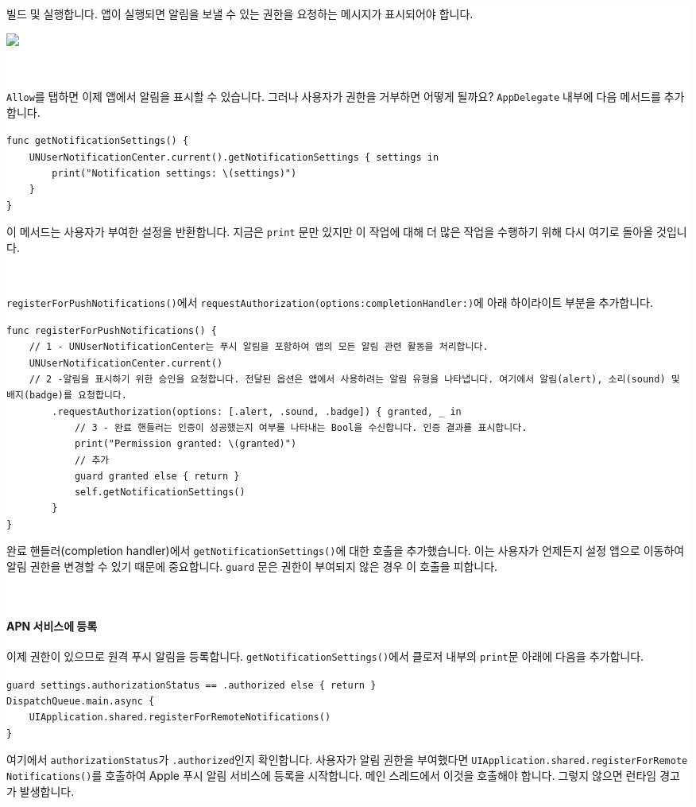 빌드 및 실행합니다. 앱이 실행되면 알림을 보낼 수 있는 권한을 요청하는 메시지가 표시되어야 합니다.

![](./assets/img/wp-content/uploads/2022/09/스크린샷-2022-09-03-오후-11.19.36.jpg)

 

`Allow`를 탭하면 이제 앱에서 알림을 표시할 수 있습니다. 그러나 사용자가 권한을 거부하면 어떻게 될까요? `AppDelegate` 내부에 다음 메서드를 추가합니다.

```
func getNotificationSettings() {
    UNUserNotificationCenter.current().getNotificationSettings { settings in
        print("Notification settings: \(settings)")
    }
}
```

이 메서드는 사용자가 부여한 설정을 반환합니다. 지금은 `print` 문만 있지만 이 작업에 대해 더 많은 작업을 수행하기 위해 다시 여기로 돌아올 것입니다.

 

`registerForPushNotifications()`에서 `requestAuthorization(options:completionHandler:)`에 아래 하이라이트 부분을 추가합니다.

```
func registerForPushNotifications() {
    // 1 - UNUserNotificationCenter는 푸시 알림을 포함하여 앱의 모든 알림 관련 활동을 처리합니다.
    UNUserNotificationCenter.current()
    // 2 -알림을 표시하기 위한 승인을 요청합니다. 전달된 옵션은 앱에서 사용하려는 알림 유형을 나타냅니다. 여기에서 알림(alert), 소리(sound) 및 배지(badge)를 요청합니다.
        .requestAuthorization(options: [.alert, .sound, .badge]) { granted, _ in
            // 3 - 완료 핸들러는 인증이 성공했는지 여부를 나타내는 Bool을 수신합니다. 인증 결과를 표시합니다.
            print("Permission granted: \(granted)")
            // 추가
            guard granted else { return }
            self.getNotificationSettings()
        }
}
```

완료 핸들러(completion handler)에서 `getNotificationSettings()`에 대한 호출을 추가했습니다. 이는 사용자가 언제든지 설정 앱으로 이동하여 알림 권한을 변경할 수 있기 때문에 중요합니다. `guard` 문은 권한이 부여되지 않은 경우 이 호출을 피합니다.

 

#### **APN 서비스에 등록**

이제 권한이 있으므로 원격 푸시 알림을 등록합니다. `getNotificationSettings()`에서 클로저 내부의 `print`문 아래에 다음을 추가합니다.

```
guard settings.authorizationStatus == .authorized else { return }
DispatchQueue.main.async {
    UIApplication.shared.registerForRemoteNotifications()
}
```

여기에서 `authorizationStatus`가 `.authorized`인지 확인합니다. 사용자가 알림 권한을 부여했다면 `UIApplication.shared.registerForRemoteNotifications()`를 호출하여 Apple 푸시 알림 서비스에 등록을 시작합니다. 메인 스레드에서 이것을 호출해야 합니다. 그렇지 않으면 런타임 경고가 발생합니다.
